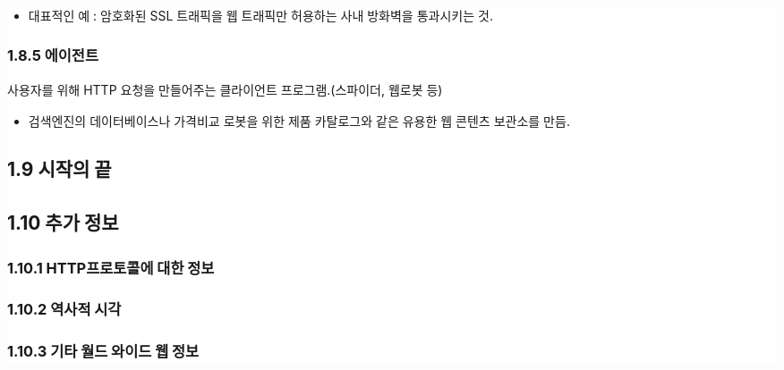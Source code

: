 - 대표적인 예 : 암호화된 SSL 트래픽을 웹 트래픽만 허용하는 사내 방화벽을 통과시키는 것.

### 1.8.5 에이전트

사용자를 위해 HTTP 요청을 만들어주는 클라이언트 프로그램.(스파이더, 웹로봇 등)

- 검색엔진의 데이터베이스나 가격비교 로봇을 위한 제품 카탈로그와 같은 유용한 웹 콘텐츠 보관소를 만듬.

## 1.9 시작의 끝

## 1.10 추가 정보

### 1.10.1 HTTP프로토콜에 대한 정보

### 1.10.2 역사적 시각

### 1.10.3 기타 월드 와이드 웹 정보
